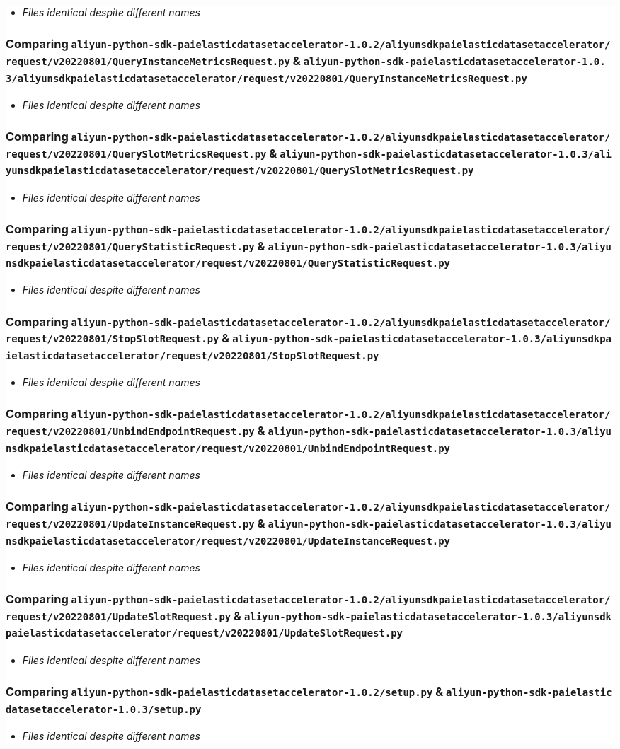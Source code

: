  * *Files identical despite different names*

### Comparing `aliyun-python-sdk-paielasticdatasetaccelerator-1.0.2/aliyunsdkpaielasticdatasetaccelerator/request/v20220801/QueryInstanceMetricsRequest.py` & `aliyun-python-sdk-paielasticdatasetaccelerator-1.0.3/aliyunsdkpaielasticdatasetaccelerator/request/v20220801/QueryInstanceMetricsRequest.py`

 * *Files identical despite different names*

### Comparing `aliyun-python-sdk-paielasticdatasetaccelerator-1.0.2/aliyunsdkpaielasticdatasetaccelerator/request/v20220801/QuerySlotMetricsRequest.py` & `aliyun-python-sdk-paielasticdatasetaccelerator-1.0.3/aliyunsdkpaielasticdatasetaccelerator/request/v20220801/QuerySlotMetricsRequest.py`

 * *Files identical despite different names*

### Comparing `aliyun-python-sdk-paielasticdatasetaccelerator-1.0.2/aliyunsdkpaielasticdatasetaccelerator/request/v20220801/QueryStatisticRequest.py` & `aliyun-python-sdk-paielasticdatasetaccelerator-1.0.3/aliyunsdkpaielasticdatasetaccelerator/request/v20220801/QueryStatisticRequest.py`

 * *Files identical despite different names*

### Comparing `aliyun-python-sdk-paielasticdatasetaccelerator-1.0.2/aliyunsdkpaielasticdatasetaccelerator/request/v20220801/StopSlotRequest.py` & `aliyun-python-sdk-paielasticdatasetaccelerator-1.0.3/aliyunsdkpaielasticdatasetaccelerator/request/v20220801/StopSlotRequest.py`

 * *Files identical despite different names*

### Comparing `aliyun-python-sdk-paielasticdatasetaccelerator-1.0.2/aliyunsdkpaielasticdatasetaccelerator/request/v20220801/UnbindEndpointRequest.py` & `aliyun-python-sdk-paielasticdatasetaccelerator-1.0.3/aliyunsdkpaielasticdatasetaccelerator/request/v20220801/UnbindEndpointRequest.py`

 * *Files identical despite different names*

### Comparing `aliyun-python-sdk-paielasticdatasetaccelerator-1.0.2/aliyunsdkpaielasticdatasetaccelerator/request/v20220801/UpdateInstanceRequest.py` & `aliyun-python-sdk-paielasticdatasetaccelerator-1.0.3/aliyunsdkpaielasticdatasetaccelerator/request/v20220801/UpdateInstanceRequest.py`

 * *Files identical despite different names*

### Comparing `aliyun-python-sdk-paielasticdatasetaccelerator-1.0.2/aliyunsdkpaielasticdatasetaccelerator/request/v20220801/UpdateSlotRequest.py` & `aliyun-python-sdk-paielasticdatasetaccelerator-1.0.3/aliyunsdkpaielasticdatasetaccelerator/request/v20220801/UpdateSlotRequest.py`

 * *Files identical despite different names*

### Comparing `aliyun-python-sdk-paielasticdatasetaccelerator-1.0.2/setup.py` & `aliyun-python-sdk-paielasticdatasetaccelerator-1.0.3/setup.py`

 * *Files identical despite different names*

